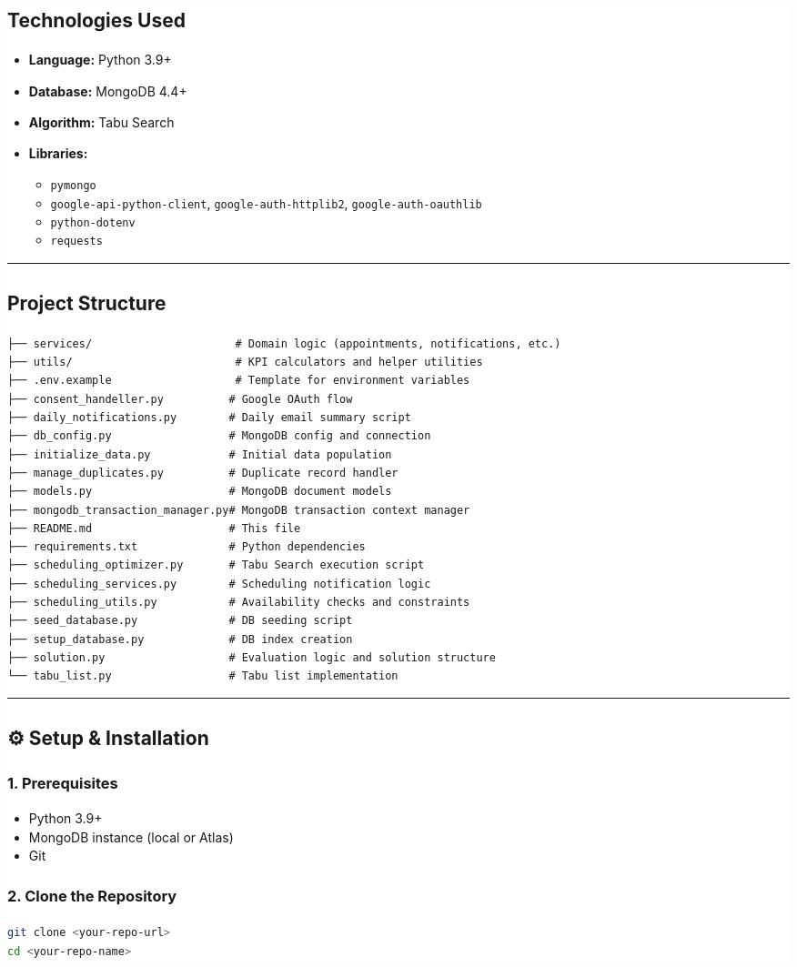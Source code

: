 
## Technologies Used

* **Language:** Python 3.9+
* **Database:** MongoDB 4.4+
* **Algorithm:** Tabu Search
* **Libraries:**

  * `pymongo`
  * `google-api-python-client`, `google-auth-httplib2`, `google-auth-oauthlib`
  * `python-dotenv`
  * `requests`

---

## Project Structure

```
├── services/                      # Domain logic (appointments, notifications, etc.)
├── utils/                         # KPI calculators and helper utilities
├── .env.example                   # Template for environment variables
├── consent_handeller.py          # Google OAuth flow
├── daily_notifications.py        # Daily email summary script
├── db_config.py                  # MongoDB config and connection
├── initialize_data.py            # Initial data population
├── manage_duplicates.py          # Duplicate record handler
├── models.py                     # MongoDB document models
├── mongodb_transaction_manager.py# MongoDB transaction context manager
├── README.md                     # This file
├── requirements.txt              # Python dependencies
├── scheduling_optimizer.py       # Tabu Search execution script
├── scheduling_services.py        # Scheduling notification logic
├── scheduling_utils.py           # Availability checks and constraints
├── seed_database.py              # DB seeding script
├── setup_database.py             # DB index creation
├── solution.py                   # Evaluation logic and solution structure
└── tabu_list.py                  # Tabu list implementation
```

---

## ⚙️ Setup & Installation

### 1. Prerequisites

* Python 3.9+
* MongoDB instance (local or Atlas)
* Git

### 2. Clone the Repository

```bash
git clone <your-repo-url>
cd <your-repo-name>
```
